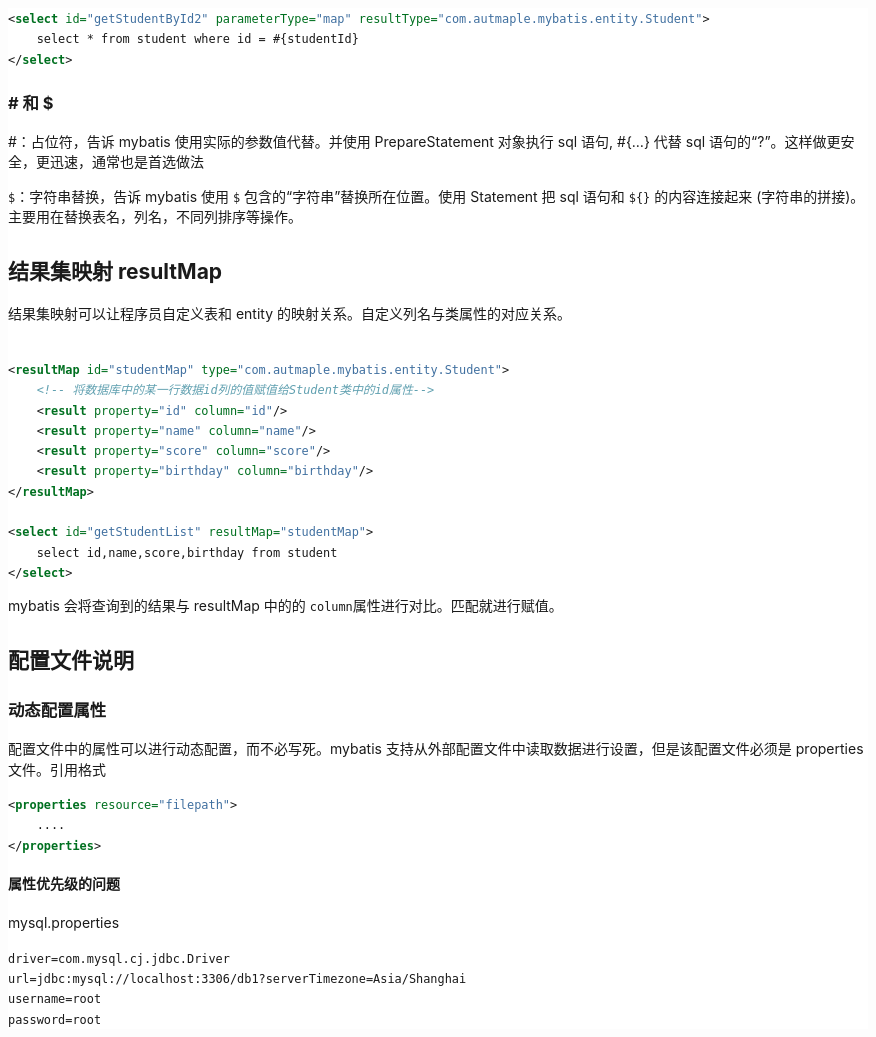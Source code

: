 ```xml
<select id="getStudentById2" parameterType="map" resultType="com.autmaple.mybatis.entity.Student">
    select * from student where id = #{studentId}
</select>
```

### # 和 $

\#：占位符，告诉 mybatis 使用实际的参数值代替。并使用 PrepareStatement 对象执行 sql 语句, #{…} 代替 sql 语句的“?”。这样做更安全，更迅速，通常也是首选做法

`$`：字符串替换，告诉 mybatis 使用 `$` 包含的“字符串”替换所在位置。使用 Statement 把 sql 语句和 `${}` 的内容连接起来 (字符串的拼接)。主要用在替换表名，列名，不同列排序等操作。

## 结果集映射 resultMap

结果集映射可以让程序员自定义表和 entity 的映射关系。自定义列名与类属性的对应关系。

```XML

<resultMap id="studentMap" type="com.autmaple.mybatis.entity.Student">
    <!-- 将数据库中的某一行数据id列的值赋值给Student类中的id属性-->
    <result property="id" column="id"/>
    <result property="name" column="name"/>
    <result property="score" column="score"/>
    <result property="birthday" column="birthday"/>
</resultMap>

<select id="getStudentList" resultMap="studentMap">
    select id,name,score,birthday from student
</select>
```

mybatis 会将查询到的结果与 resultMap 中的的 `column`属性进行对比。匹配就进行赋值。

## 配置文件说明

### 动态配置属性

配置文件中的属性可以进行动态配置，而不必写死。mybatis 支持从外部配置文件中读取数据进行设置，但是该配置文件必须是 properties 文件。引用格式

```XML
<properties resource="filepath">
	....
</properties>
```

#### 属性优先级的问题

mysql.properties

```PROPERTIES
driver=com.mysql.cj.jdbc.Driver
url=jdbc:mysql://localhost:3306/db1?serverTimezone=Asia/Shanghai
username=root
password=root
```
